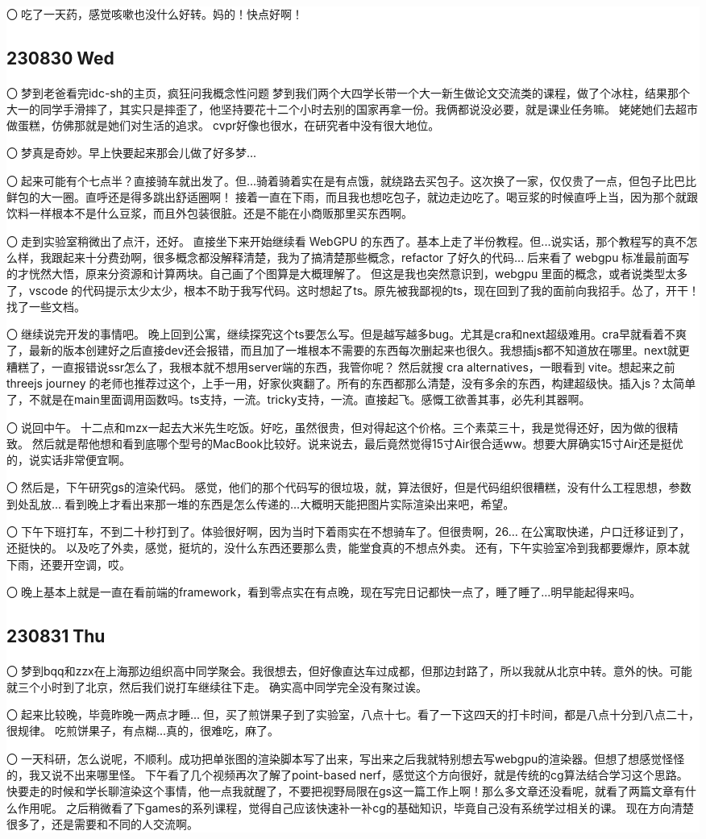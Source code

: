 〇 吃了一天药，感觉咳嗽也没什么好转。妈的！快点好啊！

## 230830 Wed

〇 梦到老爸看完idc-sh的主页，疯狂问我概念性问题
梦到我们两个大四学长带一个大一新生做论文交流类的课程，做了个冰柱，结果那个大一的同学手滑摔了，其实只是摔歪了，他坚持要花十二个小时去别的国家再拿一份。我俩都说没必要，就是课业任务嘛。
姥姥她们去超市做蛋糕，仿佛那就是她们对生活的追求。
cvpr好像也很水，在研究者中没有很大地位。

〇 梦真是奇妙。早上快要起来那会儿做了好多梦...

〇 起来可能有个七点半？直接骑车就出发了。但...骑着骑着实在是有点饿，就绕路去买包子。这次换了一家，仅仅贵了一点，但包子比巴比鲜包的大一圈。直呼还是得多跳出舒适圈啊！
接着一直在下雨，而且我也想吃包子，就边走边吃了。喝豆浆的时候直呼上当，因为那个就跟饮料一样根本不是什么豆浆，而且外包装很脏。还是不能在小商贩那里买东西啊。

〇 走到实验室稍微出了点汗，还好。
直接坐下来开始继续看 WebGPU 的东西了。基本上走了半份教程。但...说实话，那个教程写的真不怎么样，我跟起来十分费劲啊，很多概念都没解释清楚，我为了搞清楚那些概念，refactor 了好久的代码...
后来看了 webgpu 标准最前面写的才恍然大悟，原来分资源和计算两块。自己画了个图算是大概理解了。
但这是我也突然意识到，webgpu 里面的概念，或者说类型太多了，vscode 的代码提示太少太少，根本不助于我写代码。这时想起了ts。原先被我鄙视的ts，现在回到了我的面前向我招手。怂了，开干！找了一些文档。

〇 继续说完开发的事情吧。
晚上回到公寓，继续探究这个ts要怎么写。但是越写越多bug。尤其是cra和next超级难用。cra早就看着不爽了，最新的版本创建好之后直接dev还会报错，而且加了一堆根本不需要的东西每次删起来也很久。我想插js都不知道放在哪里。next就更糟糕了，一直报错说ssr怎么了，我根本就不想用server端的东西，我管你呢？
然后就搜 cra alternatives，一眼看到 vite。想起来之前 threejs journey 的老师也推荐过这个，上手一用，好家伙爽翻了。所有的东西都那么清楚，没有多余的东西，构建超级快。插入js？太简单了，不就是在main里面调用函数吗。ts支持，一流。tricky支持，一流。直接起飞。感慨工欲善其事，必先利其器啊。

〇 说回中午。
十二点和mzx一起去大米先生吃饭。好吃，虽然很贵，但对得起这个价格。三个素菜三十，我是觉得还好，因为做的很精致。
然后就是帮他想和看到底哪个型号的MacBook比较好。说来说去，最后竟然觉得15寸Air很合适ww。想要大屏确实15寸Air还是挺优的，说实话非常便宜啊。

〇 然后是，下午研究gs的渲染代码。
感觉，他们的那个代码写的很垃圾，就，算法很好，但是代码组织很糟糕，没有什么工程思想，参数到处乱放...
看到晚上才看出来那一堆的东西是怎么传递的...大概明天能把图片实际渲染出来吧，希望。

〇 下午下班打车，不到二十秒打到了。体验很好啊，因为当时下着雨实在不想骑车了。但很贵啊，26...
在公寓取快递，户口迁移证到了，还挺快的。
以及吃了外卖，感觉，挺坑的，没什么东西还要那么贵，能堂食真的不想点外卖。
还有，下午实验室冷到我都要爆炸，原本就下雨，还要开空调，哎。

〇 晚上基本上就是一直在看前端的framework，看到零点实在有点晚，现在写完日记都快一点了，睡了睡了...明早能起得来吗。

## 230831 Thu

〇 梦到bqq和zzx在上海那边组织高中同学聚会。我很想去，但好像直达车过成都，但那边封路了，所以我就从北京中转。意外的快。可能就三个小时到了北京，然后我们说打车继续往下走。
确实高中同学完全没有聚过诶。

〇 起来比较晚，毕竟昨晚一两点才睡...
但，买了煎饼果子到了实验室，八点十七。看了一下这四天的打卡时间，都是八点十分到八点二十，很规律。
吃煎饼果子，有点糊...真的，很难吃，麻了。

〇 一天科研，怎么说呢，不顺利。成功把单张图的渲染脚本写了出来，写出来之后我就特别想去写webgpu的渲染器。但想了想感觉怪怪的，我又说不出来哪里怪。
下午看了几个视频再次了解了point-based nerf，感觉这个方向很好，就是传统的cg算法结合学习这个思路。
快要走的时候和学长聊渲染这个事情，他一点我就醒了，不要把视野局限在gs这一篇工作上啊！那么多文章还没看呢，就看了两篇文章有什么作用呢。
之后稍微看了下games的系列课程，觉得自己应该快速补一补cg的基础知识，毕竟自己没有系统学过相关的课。
现在方向清楚很多了，还是需要和不同的人交流啊。
